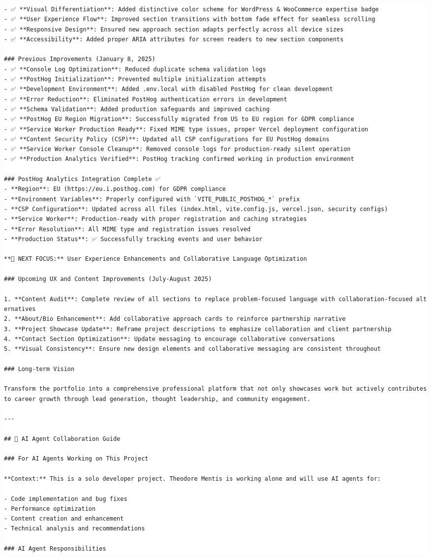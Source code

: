````
- ✅ **Visual Differentiation**: Added distinctive color scheme for WordPress & WooCommerce expertise badge
- ✅ **User Experience Flow**: Improved section transitions with bottom fade effect for seamless scrolling
- ✅ **Responsive Design**: Ensured new approach section adapts perfectly across all device sizes
- ✅ **Accessibility**: Added proper ARIA attributes for screen readers to new section components

### Previous Improvements (January 8, 2025)
- ✅ **Console Log Optimization**: Reduced duplicate schema validation logs
- ✅ **PostHog Initialization**: Prevented multiple initialization attempts
- ✅ **Development Environment**: Added .env.local with disabled PostHog for clean development
- ✅ **Error Reduction**: Eliminated PostHog authentication errors in development
- ✅ **Schema Validation**: Added production safeguards and improved caching
- ✅ **PostHog EU Region Migration**: Successfully migrated from US to EU region for GDPR compliance
- ✅ **Service Worker Production Ready**: Fixed MIME type issues, proper Vercel deployment configuration
- ✅ **Content Security Policy (CSP)**: Updated all CSP configurations for EU PostHog domains
- ✅ **Service Worker Console Cleanup**: Removed console logs for production-ready silent operation
- ✅ **Production Analytics Verified**: PostHog tracking confirmed working in production environment

### PostHog Analytics Integration Complete ✅
- **Region**: EU (https://eu.i.posthog.com) for GDPR compliance
- **Environment Variables**: Properly configured with `VITE_PUBLIC_POSTHOG_*` prefix
- **CSP Configuration**: Updated across all files (index.html, vite.config.js, vercel.json, security configs)
- **Service Worker**: Production-ready with proper registration and caching strategies
- **Error Resolution**: All MIME type and registration issues resolved
- **Production Status**: ✅ Successfully tracking events and user behavior

**🚀 NEXT FOCUS:** User Experience Enhancements and Collaborative Language Optimization

### Upcoming UX and Content Improvements (July-August 2025)

1. **Content Audit**: Complete review of all sections to replace problem-focused language with collaboration-focused alternatives
2. **About/Bio Enhancement**: Add collaborative approach cards to reinforce partnership narrative
3. **Project Showcase Update**: Reframe project descriptions to emphasize collaboration and client partnership
4. **Contact Section Optimization**: Update messaging to encourage collaborative conversations
5. **Visual Consistency**: Ensure new design elements and collaborative messaging are consistent throughout

### Long-term Vision

Transform the portfolio into a comprehensive professional platform that not only showcases work but actively contributes to career growth through lead generation, thought leadership, and community engagement.

---

## 🤖 AI Agent Collaboration Guide

### For AI Agents Working on This Project

**Context:** This is a solo developer project. Theodore Mentis is working alone and will use AI agents for:

- Code implementation and bug fixes
- Performance optimization
- Content creation and enhancement
- Technical analysis and recommendations

### AI Agent Responsibilities
````